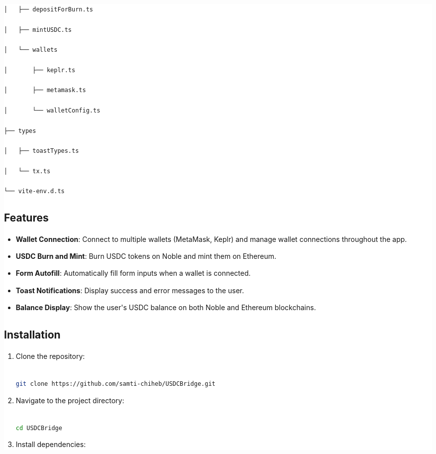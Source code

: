 ```
│   ├── depositForBurn.ts

│   ├── mintUSDC.ts

│   └── wallets

│       ├── keplr.ts

│       ├── metamask.ts

│       └── walletConfig.ts

├── types

│   ├── toastTypes.ts

│   └── tx.ts

└── vite-env.d.ts

```

## Features

- **Wallet Connection**: Connect to multiple wallets (MetaMask, Keplr) and manage wallet connections throughout the app.

- **USDC Burn and Mint**: Burn USDC tokens on Noble and mint them on Ethereum.

- **Form Autofill**: Automatically fill form inputs when a wallet is connected.

- **Toast Notifications**: Display success and error messages to the user.

- **Balance Display**: Show the user's USDC balance on both Noble and Ethereum blockchains.

## Installation

1. Clone the repository:

   ```sh

   git clone https://github.com/samti-chiheb/USDCBridge.git

   ```

2. Navigate to the project directory:

   ```sh

   cd USDCBridge

   ```

3. Install dependencies:
